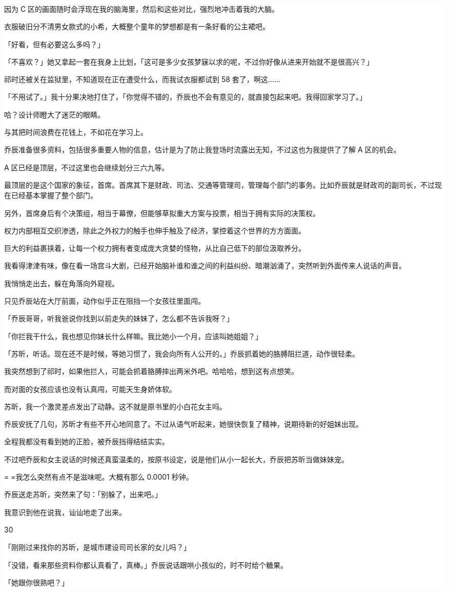 因为 C 区的画面随时会浮现在我的脑海里，然后和这些对比，强烈地冲击着我的大脑。

衣服破旧分不清男女款式的小希，大概整个童年的梦想都是有一条好看的公主裙吧。

「好看，但有必要这么多吗？」

「不喜欢？」她又拿起一套在我身上比划，「这可是多少女孩梦寐以求的呢，不过你好像从进来开始就不是很高兴？」

祁时还被关在监狱里，不知道现在正在遭受什么，而我试衣服都试到 58 套了，啊这……

「不用试了。」我十分果决地打住了，「你觉得不错的，乔辰也不会有意见的，就直接包起来吧。我得回家学习了。」

哈？设计师瞪大了迷茫的眼睛。

与其把时间浪费在花钱上，不如花在学习上。

乔辰准备很多资料，包括很多重要人物的信息，估计是为了防止我登场时流露出无知，不过这也为我提供了了解 A 区的机会。

A 区已经是顶层，不过这里也会继续划分三六九等。

最顶层的是这个国家的象征，首席。首席其下是财政、司法、交通等管理司，管理每个部门的事务。比如乔辰就是财政司的副司长，不过现在已经基本掌握了整个部门。

另外，首席身后有个决策组，相当于幕僚，但能够草拟重大方案与投票，相当于拥有实际的决策权。

权力内部相互交织渗透，除此之外权力的触手也伸手触及了经济，掌控着这个世界的方方面面。

巨大的利益裹挟着，让每一个权力拥有者变成庞大贪婪的怪物，从比自己低下的部位汲取养分。

我看得津津有味，像在看一场宫斗大剧，已经开始脑补谁和谁之间的利益纠纷、暗潮汹涌了，突然听到外面传来人说话的声音。

我悄悄走出去，躲在角落向外窥视。

只见乔辰站在大厅前面，动作似乎正在阻挡一个女孩往里面闯。

「乔辰哥哥，听我爸说你找到以前走失的妹妹了，怎么都不告诉我呀？」

「你拦我干什么，我也想见你妹长什么样嘛。我比她小一个月，应该叫她姐姐？」

「苏昕，听话。现在还不是时候，等她习惯了，我会向所有人公开的。」乔辰抓着她的胳膊阻拦道，动作很轻柔。

我突然想到了祁时，如果他拦人，可能会抓着胳膊摔出两米外吧。哈哈哈，想到这有点想笑。

而对面的女孩应该也没有认真闯，可能天生身娇体软。

苏昕，我一个激灵差点发出了动静。这不就是原书里的小白花女主吗。

乔辰安抚了几句，苏昕才有些不开心地同意了。不过从语气听起来，她很快恢复了精神，说期待新的好姐妹出现。

全程我都没有看到她的正脸，被乔辰挡得结结实实。

不过吧乔辰和女主说话的时候还真蛮温柔的，按原书设定，说是他们从小一起长大，乔辰把苏昕当做妹妹宠。

= =我怎么突然有点不是滋味呢。大概有那么 0.0001 秒钟。

乔辰送走苏昕，突然来了句：「别躲了，出来吧。」

我意识到他在说我，讪讪地走了出来。

30

「刚刚过来找你的苏昕，是城市建设司司长家的女儿吗？」

「没错，看来那些资料你都认真看了，真棒。」乔辰说话跟哄小孩似的，时不时给个糖果。

「她跟你很熟吧？」
